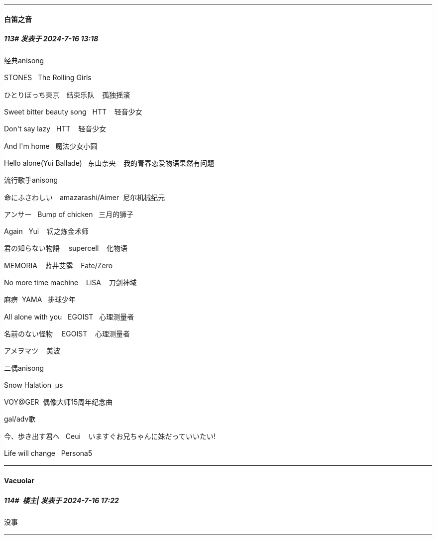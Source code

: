 
*****

####  白笛之音  
##### 113#       发表于 2024-7-16 13:18

经典anisong

STONES   The Rolling Girls

ひとりぼっち東京　结束乐队    孤独摇滚

Sweet bitter beauty song   HTT    轻音少女

Don't say lazy   HTT    轻音少女

And I'm home   魔法少女小圆

Hello alone(Yui Ballade)   东山奈央    我的青春恋爱物语果然有问题

流行歌手anisong

命にふさわしい　amazarashi/Aimer  尼尔机械纪元

アンサー   Bump of chicken   三月的狮子

Again   Yui    钢之炼金术师

君の知らない物語　 supercell    化物语

MEMORIA    蓝井艾露    Fate/Zero

No more time machine    LiSA    刀剑神域

麻痹  YAMA   排球少年

All alone with you   EGOIST   心理测量者

名前のない怪物　 EGOIST    心理测量者

アメヲマツ    美波

二偶anisong

Snow Halation  μs

VOY@GER  偶像大师15周年纪念曲

gal/adv歌

 今、歩き出す君へ   Ceui    いますぐお兄ちゃんに妹だっていいたい!

Life will change   Persona5


*****

####  Vacuolar  
##### 114#         楼主| 发表于 2024-7-16 17:22

没事


*****
